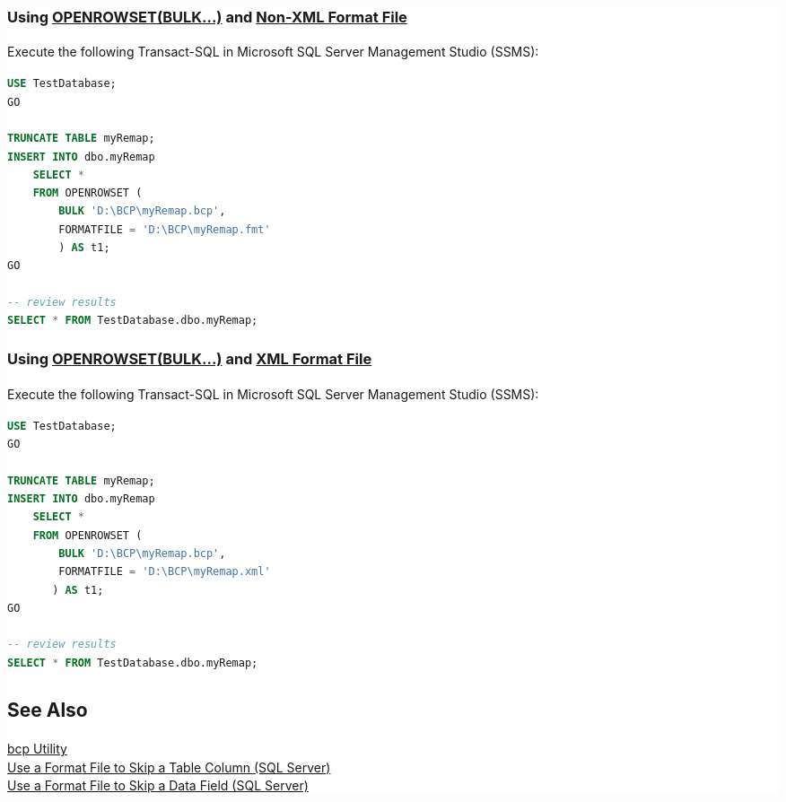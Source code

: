 ### Using [OPENROWSET(BULK...)](../../t-sql/functions/openrowset-transact-sql.md) and [Non-XML Format File](../../relational-databases/import-export/non-xml-format-files-sql-server.md)<a name="openrowset_nonxml"></a>	
Execute the following Transact-SQL in Microsoft SQL Server Management Studio (SSMS):
```sql
USE TestDatabase;
GO

TRUNCATE TABLE myRemap;
INSERT INTO dbo.myRemap
	SELECT *
	FROM OPENROWSET (
		BULK 'D:\BCP\myRemap.bcp',
		FORMATFILE = 'D:\BCP\myRemap.fmt'
		) AS t1;
GO

-- review results
SELECT * FROM TestDatabase.dbo.myRemap;
```

### Using [OPENROWSET(BULK...)](../../t-sql/functions/openrowset-transact-sql.md) and [XML Format File](../../relational-databases/import-export/xml-format-files-sql-server.md)<a name="openrowset_xml"></a>
Execute the following Transact-SQL in Microsoft SQL Server Management Studio (SSMS):
```sql
USE TestDatabase;  
GO

TRUNCATE TABLE myRemap;
INSERT INTO dbo.myRemap 
	SELECT *
	FROM OPENROWSET (
		BULK 'D:\BCP\myRemap.bcp',
		FORMATFILE = 'D:\BCP\myRemap.xml'  
       ) AS t1;
GO

-- review results
SELECT * FROM TestDatabase.dbo.myRemap;
```


  
## See Also  
[bcp Utility](../../tools/bcp-utility.md)   
 [Use a Format File to Skip a Table Column &#40;SQL Server&#41;](../../relational-databases/import-export/use-a-format-file-to-skip-a-table-column-sql-server.md)   
 [Use a Format File to Skip a Data Field &#40;SQL Server&#41;](../../relational-databases/import-export/use-a-format-file-to-skip-a-data-field-sql-server.md)  
  
  
